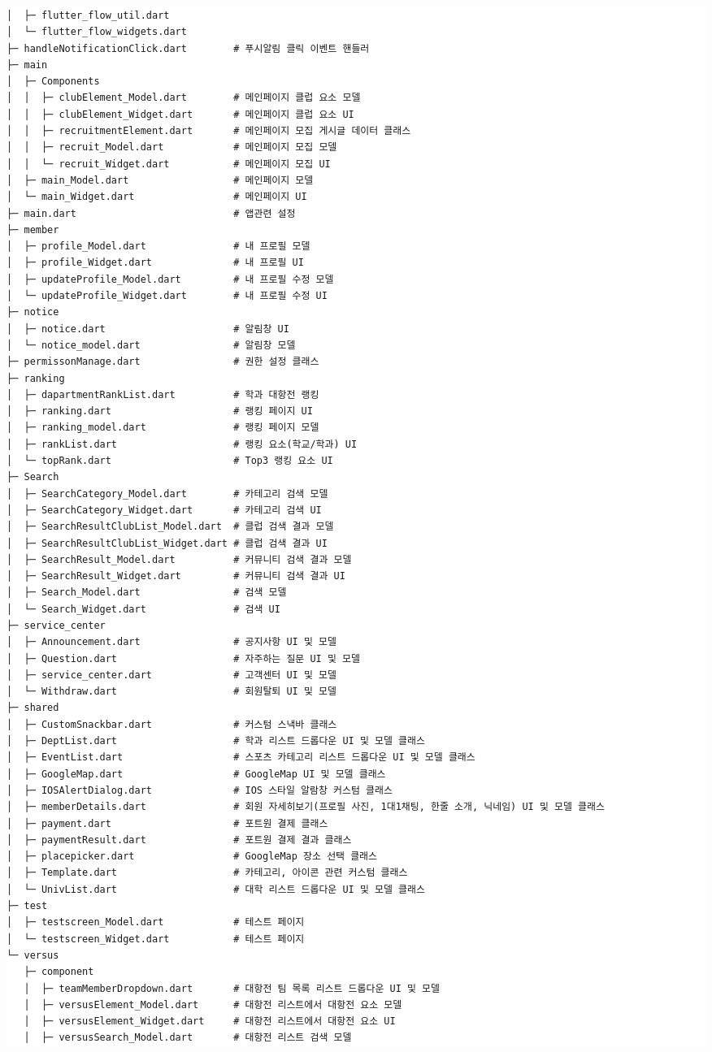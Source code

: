 ```
│  ├─ flutter_flow_util.dart
│  └─ flutter_flow_widgets.dart
├─ handleNotificationClick.dart        # 푸시알림 클릭 이벤트 핸들러
├─ main
│  ├─ Components
│  │  ├─ clubElement_Model.dart        # 메인페이지 클럽 요소 모델
│  │  ├─ clubElement_Widget.dart       # 메인페이지 클럽 요소 UI
│  │  ├─ recruitmentElement.dart       # 메인페이지 모집 게시글 데이터 클래스
│  │  ├─ recruit_Model.dart            # 메인페이지 모집 모델
│  │  └─ recruit_Widget.dart           # 메인페이지 모집 UI
│  ├─ main_Model.dart                  # 메인페이지 모델
│  └─ main_Widget.dart                 # 메인페이지 UI
├─ main.dart                           # 앱관련 설정
├─ member
│  ├─ profile_Model.dart               # 내 프로필 모델
│  ├─ profile_Widget.dart              # 내 프로필 UI
│  ├─ updateProfile_Model.dart         # 내 프로필 수정 모델
│  └─ updateProfile_Widget.dart        # 내 프로필 수정 UI
├─ notice
│  ├─ notice.dart                      # 알림창 UI
│  └─ notice_model.dart                # 알림창 모델
├─ permissonManage.dart                # 권한 설정 클래스
├─ ranking
│  ├─ dapartmentRankList.dart          # 학과 대항전 랭킹
│  ├─ ranking.dart                     # 랭킹 페이지 UI
│  ├─ ranking_model.dart               # 랭킹 페이지 모델
│  ├─ rankList.dart                    # 랭킹 요소(학교/학과) UI
│  └─ topRank.dart                     # Top3 랭킹 요소 UI
├─ Search
│  ├─ SearchCategory_Model.dart        # 카테고리 검색 모델
│  ├─ SearchCategory_Widget.dart       # 카테고리 검색 UI
│  ├─ SearchResultClubList_Model.dart  # 클럽 검색 결과 모델
│  ├─ SearchResultClubList_Widget.dart # 클럽 검색 결과 UI
│  ├─ SearchResult_Model.dart          # 커뮤니티 검색 결과 모델
│  ├─ SearchResult_Widget.dart         # 커뮤니티 검색 결과 UI
│  ├─ Search_Model.dart                # 검색 모델
│  └─ Search_Widget.dart               # 검색 UI
├─ service_center
│  ├─ Announcement.dart                # 공지사항 UI 및 모델
│  ├─ Question.dart                    # 자주하는 질문 UI 및 모델
│  ├─ service_center.dart              # 고객센터 UI 및 모델
│  └─ Withdraw.dart                    # 회원탈퇴 UI 및 모델
├─ shared
│  ├─ CustomSnackbar.dart              # 커스텀 스낵바 클래스
│  ├─ DeptList.dart                    # 학과 리스트 드롭다운 UI 및 모델 클래스
│  ├─ EventList.dart                   # 스포츠 카테고리 리스트 드롭다운 UI 및 모델 클래스
│  ├─ GoogleMap.dart                   # GoogleMap UI 및 모델 클래스
│  ├─ IOSAlertDialog.dart              # IOS 스타일 알람창 커스텀 클래스
│  ├─ memberDetails.dart               # 회원 자세히보기(프로필 사진, 1대1채팅, 한줄 소개, 닉네임) UI 및 모델 클래스
│  ├─ payment.dart                     # 포트원 결제 클래스
│  ├─ paymentResult.dart               # 포트원 결제 결과 클래스
│  ├─ placepicker.dart                 # GoogleMap 장소 선택 클래스
│  ├─ Template.dart                    # 카테고리, 아이콘 관련 커스텀 클래스
│  └─ UnivList.dart                    # 대학 리스트 드롭다운 UI 및 모델 클래스
├─ test
│  ├─ testscreen_Model.dart            # 테스트 페이지
│  └─ testscreen_Widget.dart           # 테스트 페이지
└─ versus
   ├─ component
   │  ├─ teamMemberDropdown.dart       # 대항전 팀 목록 리스트 드롭다운 UI 및 모델
   │  ├─ versusElement_Model.dart      # 대항전 리스트에서 대항전 요소 모델
   │  ├─ versusElement_Widget.dart     # 대항전 리스트에서 대항전 요소 UI
   │  ├─ versusSearch_Model.dart       # 대항전 리스트 검색 모델
```
